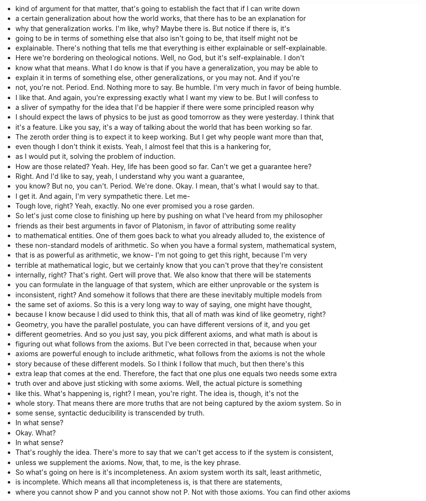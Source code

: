 *  kind of argument for that matter, that's going to establish the fact that if I can write down
*  a certain generalization about how the world works, that there has to be an explanation for
*  why that generalization works. I'm like, why? Maybe there is. But notice if there is, it's
*  going to be in terms of something else that also isn't going to be, that itself might not be
*  explainable. There's nothing that tells me that everything is either explainable or self-explainable.
*  Here we're bordering on theological notions. Well, no God, but it's self-explainable. I don't
*  know what that means. What I do know is that if you have a generalization, you may be able to
*  explain it in terms of something else, other generalizations, or you may not. And if you're
*  not, you're not. Period. End. Nothing more to say. Be humble. I'm very much in favor of being humble.
*  I like that. And again, you're expressing exactly what I want my view to be. But I will confess to
*  a sliver of sympathy for the idea that I'd be happier if there were some principled reason why
*  I should expect the laws of physics to be just as good tomorrow as they were yesterday. I think that
*  it's a feature. Like you say, it's a way of talking about the world that has been working so far.
*  The zeroth order thing is to expect it to keep working. But I get why people want more than that,
*  even though I don't think it exists. Yeah, I almost feel that this is a hankering for,
*  as I would put it, solving the problem of induction.
*  How are those related? Yeah. Hey, life has been good so far. Can't we get a guarantee here?
*  Right. And I'd like to say, yeah, I understand why you want a guarantee,
*  you know? But no, you can't. Period. We're done. Okay. I mean, that's what I would say to that.
*  I get it. And again, I'm very sympathetic there. Let me-
*  Tough love, right? Yeah, exactly. No one ever promised you a rose garden.
*  So let's just come close to finishing up here by pushing on what I've heard from my philosopher
*  friends as their best arguments in favor of Platonism, in favor of attributing some reality
*  to mathematical entities. One of them goes back to what you already alluded to, the existence of
*  these non-standard models of arithmetic. So when you have a formal system, mathematical system,
*  that is as powerful as arithmetic, we know- I'm not going to get this right, because I'm very
*  terrible at mathematical logic, but we certainly know that you can't prove that they're consistent
*  internally, right? That's right. Gert will prove that. We also know that there will be statements
*  you can formulate in the language of that system, which are either unprovable or the system is
*  inconsistent, right? And somehow it follows that there are these inevitably multiple models from
*  the same set of axioms. So this is a very long way to way of saying, one might have thought,
*  because I know because I did used to think this, that all of math was kind of like geometry, right?
*  Geometry, you have the parallel postulate, you can have different versions of it, and you get
*  different geometries. And so you just say, you pick different axioms, and what math is about is
*  figuring out what follows from the axioms. But I've been corrected in that, because when your
*  axioms are powerful enough to include arithmetic, what follows from the axioms is not the whole
*  story because of these different models. So I think I follow that much, but then there's this
*  extra leap that comes at the end. Therefore, the fact that one plus one equals two needs some extra
*  truth over and above just sticking with some axioms. Well, the actual picture is something
*  like this. What's happening is, right? I mean, you're right. The idea is, though, it's not the
*  whole story. That means there are more truths that are not being captured by the axiom system. So in
*  some sense, syntactic deducibility is transcended by truth.
*  In what sense?
*  Okay. What?
*  In what sense?
*  That's roughly the idea. There's more to say that we can't get access to if the system is consistent,
*  unless we supplement the axioms. Now, that, to me, is the key phrase.
*  So what's going on here is it's incompleteness. An axiom system worth its salt, least arithmetic,
*  is incomplete. Which means all that incompleteness is, is that there are statements,
*  where you cannot show P and you cannot show not P. Not with those axioms. You can find other axioms